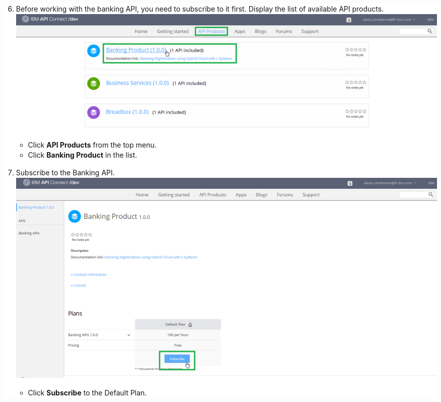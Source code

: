 
6. Before working with the banking API, you need to subscribe to it first. Display the list of available API products.
	![alt text](images/bankingProduct.png "Choose the default plan")
	* Click **API Products** from the top menu.
	* Click **Banking Product** in the list.

7. Subscribe to the Banking API.
	![alt text](images/APISubscription.png "Subscribe")
	* Click **Subscribe** to the Default Plan.
	